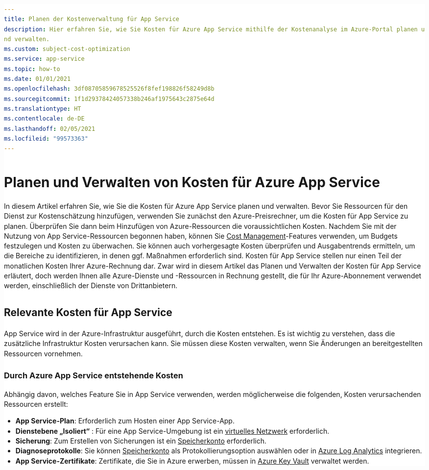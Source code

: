 ```yaml
---
title: Planen der Kostenverwaltung für App Service
description: Hier erfahren Sie, wie Sie Kosten für Azure App Service mithilfe der Kostenanalyse im Azure-Portal planen und verwalten.
ms.custom: subject-cost-optimization
ms.service: app-service
ms.topic: how-to
ms.date: 01/01/2021
ms.openlocfilehash: 3df08705859678525526f8fef198826f58249d8b
ms.sourcegitcommit: 1f1d29378424057338b246af1975643c2875e64d
ms.translationtype: HT
ms.contentlocale: de-DE
ms.lasthandoff: 02/05/2021
ms.locfileid: "99573363"
---
```

# <a name="plan-and-manage-costs-for-azure-app-service"></a>Planen und Verwalten von Kosten für Azure App Service







In diesem Artikel erfahren Sie, wie Sie die Kosten für Azure App Service planen und verwalten. Bevor Sie Ressourcen für den Dienst zur Kostenschätzung hinzufügen, verwenden Sie zunächst den Azure-Preisrechner, um die Kosten für App Service zu planen. Überprüfen Sie dann beim Hinzufügen von Azure-Ressourcen die voraussichtlichen Kosten. Nachdem Sie mit der Nutzung von App Service-Ressourcen begonnen haben, können Sie [Cost Management](../cost-management-billing/index.yml?WT.mc_id=costmanagementcontent_docsacmhorizontal_-inproduct-learn)-Features verwenden, um Budgets festzulegen und Kosten zu überwachen. Sie können auch vorhergesagte Kosten überprüfen und Ausgabentrends ermitteln, um die Bereiche zu identifizieren, in denen ggf. Maßnahmen erforderlich sind. Kosten für App Service stellen nur einen Teil der monatlichen Kosten Ihrer Azure-Rechnung dar. Zwar wird in diesem Artikel das Planen und Verwalten der Kosten für App Service erläutert, doch werden Ihnen alle Azure-Dienste und -Ressourcen in Rechnung gestellt, die für Ihr Azure-Abonnement verwendet werden, einschließlich der Dienste von Drittanbietern.

## <a name="relevant-costs-for-app-service"></a>Relevante Kosten für App Service

App Service wird in der Azure-Infrastruktur ausgeführt, durch die Kosten entstehen. Es ist wichtig zu verstehen, dass die zusätzliche Infrastruktur Kosten verursachen kann. Sie müssen diese Kosten verwalten, wenn Sie Änderungen an bereitgestellten Ressourcen vornehmen.

### <a name="costs-that-accrue-with-azure-app-service"></a>Durch Azure App Service entstehende Kosten

Abhängig davon, welches Feature Sie in App Service verwenden, werden möglicherweise die folgenden, Kosten verursachenden Ressourcen erstellt:

- **App Service-Plan**: Erforderlich zum Hosten einer App Service-App.
- **Dienstebene „Isoliert“** : Für eine App Service-Umgebung ist ein [virtuelles Netzwerk](../virtual-network/index.yml) erforderlich.
- **Sicherung**: Zum Erstellen von Sicherungen ist ein [Speicherkonto](../storage/index.yml) erforderlich.
- **Diagnoseprotokolle**: Sie können [Speicherkonto](../storage/index.yml) als Protokollierungsoption auswählen oder in [Azure Log Analytics](../azure-monitor/log-query/log-analytics-tutorial.md) integrieren.
- **App Service-Zertifikate**: Zertifikate, die Sie in Azure erwerben, müssen in [Azure Key Vault](../key-vault/index.yml) verwaltet werden.
